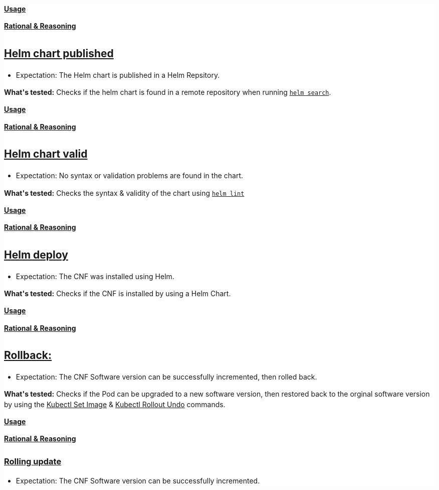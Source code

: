 
[**Usage**](../USAGE.md#increase-decrease-capacity)


[**Rational & Reasoning**](../RATIONALE.md#to-test-the-increasing-and-decreasing-of-capacity-increase_decrease_capacity)


## [Helm chart published](https://github.com/cncf/cnf-testsuite/blob/v0.27.0/src/tasks/workload/compatibility.cr#L406)
- Expectation: The Helm chart is published in a Helm Repsitory.

**What's tested:** Checks if the helm chart is found in a remote repository when running [`helm search`](https://helm.sh/docs/helm/helm_search_repo/).

[**Usage**](../USAGE.md#helm-chart-published)

[**Rational & Reasoning**](../RATIONALE.md#test-if-the-helm-chart-is-published-helm_chart_published)


## [Helm chart valid](https://github.com/cncf/cnf-testsuite/blob/v0.27.0/src/tasks/workload/compatibility.cr#L449)
- Expectation: No syntax or validation problems are found in the chart.

**What's tested:** Checks the syntax & validity of the chart using [`helm lint`](https://helm.sh/docs/helm/helm_lint/)

[**Usage**](../USAGE.md#helm-chart-is-valid)

[**Rational & Reasoning**](../RATIONALE.md#test-if-the-helm-chart-is-valid-helm_chart_valid)



## [Helm deploy](../USAGE.md#helm-deploy)
- Expectation: The CNF was installed using Helm.

**What's tested:** Checks if the CNF is installed by using a Helm Chart.

[**Usage**](../USAGE.md#helm-deploy)

[**Rational & Reasoning**](../RATIONALE.md#test-if-the-helm-deploys-helm_deploy)

## [Rollback:](https://github.com/cncf/cnf-testsuite/blob/v0.27.0/src/tasks/workload/compatibility.cr#L87)
- Expectation: The CNF Software version can be successfully incremented, then rolled back.

**What's tested:** Checks if the Pod can be upgraded to a new software version, then restored back to the orginal software version by using the [Kubectl Set Image](https://kubernetes.io/docs/reference/generated/kubectl/kubectl-commands#-em-image-em-) & [Kubectl Rollout Undo](https://kubernetes.io/docs/reference/generated/kubectl/kubectl-commands#rollout) commands.

[**Usage**](../USAGE.md#rollback)

[**Rational & Reasoning**](../RATIONALE.md#to-check-if-a-cnf-version-can-be-rolled-back-rollback)


### [Rolling update](https://github.com/cncf/cnf-testsuite/blob/v0.27.0/src/tasks/workload/compatibility.cr#L8)
- Expectation: The CNF Software version can be successfully incremented.

